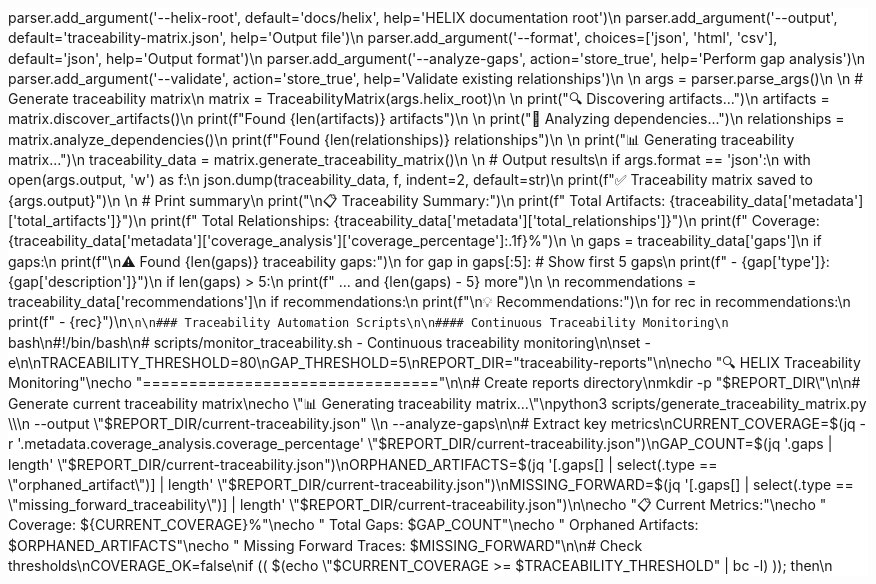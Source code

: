 parser.add_argument('--helix-root', default='docs/helix', help='HELIX documentation root')\n    parser.add_argument('--output', default='traceability-matrix.json', help='Output file')\n    parser.add_argument('--format', choices=['json', 'html', 'csv'], default='json', help='Output format')\n    parser.add_argument('--analyze-gaps', action='store_true', help='Perform gap analysis')\n    parser.add_argument('--validate', action='store_true', help='Validate existing relationships')\n    \n    args = parser.parse_args()\n    \n    # Generate traceability matrix\n    matrix = TraceabilityMatrix(args.helix_root)\n    \n    print(\"🔍 Discovering artifacts...\")\n    artifacts = matrix.discover_artifacts()\n    print(f\"Found {len(artifacts)} artifacts\")\n    \n    print(\"🔗 Analyzing dependencies...\")\n    relationships = matrix.analyze_dependencies()\n    print(f\"Found {len(relationships)} relationships\")\n    \n    print(\"📊 Generating traceability matrix...\")\n    traceability_data = matrix.generate_traceability_matrix()\n    \n    # Output results\n    if args.format == 'json':\n        with open(args.output, 'w') as f:\n            json.dump(traceability_data, f, indent=2, default=str)\n        print(f\"✅ Traceability matrix saved to {args.output}\")\n    \n    # Print summary\n    print(\"\\n📋 Traceability Summary:\")\n    print(f\"  Total Artifacts: {traceability_data['metadata']['total_artifacts']}\")\n    print(f\"  Total Relationships: {traceability_data['metadata']['total_relationships']}\")\n    print(f\"  Coverage: {traceability_data['metadata']['coverage_analysis']['coverage_percentage']:.1f}%\")\n    \n    gaps = traceability_data['gaps']\n    if gaps:\n        print(f\"\\n⚠️ Found {len(gaps)} traceability gaps:\")\n        for gap in gaps[:5]:  # Show first 5 gaps\n            print(f\"  - {gap['type']}: {gap['description']}\")\n        if len(gaps) > 5:\n            print(f\"  ... and {len(gaps) - 5} more\")\n    \n    recommendations = traceability_data['recommendations']\n    if recommendations:\n        print(f\"\\n💡 Recommendations:\")\n        for rec in recommendations:\n            print(f\"  - {rec}\")\n```\n\n### Traceability Automation Scripts\n\n#### Continuous Traceability Monitoring\n```bash\n#!/bin/bash\n# scripts/monitor_traceability.sh - Continuous traceability monitoring\n\nset -e\n\nTRACEABILITY_THRESHOLD=80\nGAP_THRESHOLD=5\nREPORT_DIR=\"traceability-reports\"\n\necho \"🔍 HELIX Traceability Monitoring\"\necho \"================================\"\n\n# Create reports directory\nmkdir -p \"$REPORT_DIR\"\n\n# Generate current traceability matrix\necho \"📊 Generating traceability matrix...\"\npython3 scripts/generate_traceability_matrix.py \\\n    --output \"$REPORT_DIR/current-traceability.json\" \\\n    --analyze-gaps\n\n# Extract key metrics\nCURRENT_COVERAGE=$(jq -r '.metadata.coverage_analysis.coverage_percentage' \"$REPORT_DIR/current-traceability.json\")\nGAP_COUNT=$(jq '.gaps | length' \"$REPORT_DIR/current-traceability.json\")\nORPHANED_ARTIFACTS=$(jq '[.gaps[] | select(.type == \"orphaned_artifact\")] | length' \"$REPORT_DIR/current-traceability.json\")\nMISSING_FORWARD=$(jq '[.gaps[] | select(.type == \"missing_forward_traceability\")] | length' \"$REPORT_DIR/current-traceability.json\")\n\necho \"📋 Current Metrics:\"\necho \"  Coverage: ${CURRENT_COVERAGE}%\"\necho \"  Total Gaps: $GAP_COUNT\"\necho \"  Orphaned Artifacts: $ORPHANED_ARTIFACTS\"\necho \"  Missing Forward Traces: $MISSING_FORWARD\"\n\n# Check thresholds\nCOVERAGE_OK=false\nif (( $(echo \"$CURRENT_COVERAGE >= $TRACEABILITY_THRESHOLD\" | bc -l) )); then\n